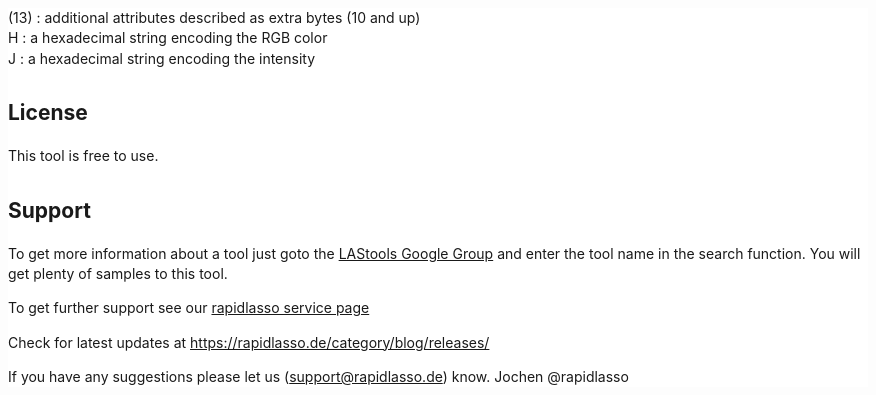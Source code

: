   (13) : additional attributes described as extra bytes (10 and up)  
  H : a hexadecimal string encoding the RGB color  
  J : a hexadecimal string encoding the intensity  

## License

This tool is free to use.

## Support

To get more information about a tool just goto the
[LAStools Google Group](http://groups.google.com/group/lastools/)
and enter the tool name in the search function.
You will get plenty of samples to this tool.

To get further support see our
[rapidlasso service page](https://rapidlasso.de/service/)

Check for latest updates at
https://rapidlasso.de/category/blog/releases/

If you have any suggestions please let us (support@rapidlasso.de) know.
Jochen @rapidlasso
